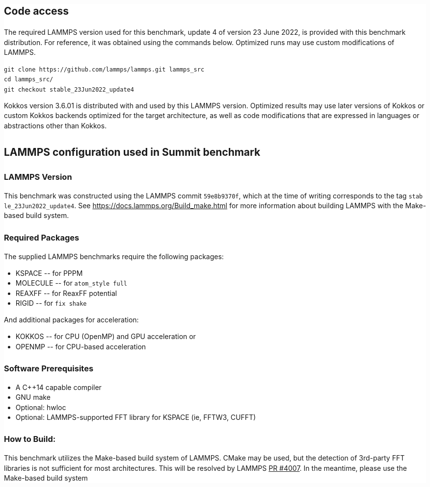 ## Code access

The required LAMMPS version used for this benchmark, update 4 of version 23 June 2022, is provided with this benchmark distribution.
For reference, it was obtained using the commands below. 
Optimized runs may use custom modifications of LAMMPS. 

```
git clone https://github.com/lammps/lammps.git lammps_src
cd lammps_src/
git checkout stable_23Jun2022_update4

```
Kokkos version 3.6.01 is distributed with and used by this LAMMPS version. Optimized results may use later versions of Kokkos or custom Kokkos backends optimized for the target architecture, as well as code modifications that are expressed in languages or abstractions other than Kokkos.


## LAMMPS configuration used in Summit benchmark

### LAMMPS Version
This benchmark was constructed using the LAMMPS commit `59e8b9370f`, which at the time of writing corresponds to the tag ``stable_23Jun2022_update4``.
See https://docs.lammps.org/Build_make.html for more information about building LAMMPS with the Make-based build system.

### Required Packages
The supplied LAMMPS benchmarks require the following packages:
- KSPACE -- for PPPM
- MOLECULE -- for ``atom_style full``
- REAXFF -- for ReaxFF potential
- RIGID -- for ``fix shake``

And additional packages for acceleration:
- KOKKOS -- for CPU (OpenMP) and GPU acceleration
or
- OPENMP -- for CPU-based acceleration

### Software Prerequisites
- A C++14 capable compiler
- GNU make
- Optional: hwloc
- Optional: LAMMPS-supported FFT library for KSPACE (ie, FFTW3, CUFFT)

### How to Build:

This benchmark utilizes the Make-based build system of LAMMPS.
CMake may be used, but the detection of 3rd-party FFT libraries is not sufficient for most architectures.
This will be resolved by LAMMPS [PR #4007](https://github.com/lammps/lammps/pull/4007).
In the meantime, please use the Make-based build system
